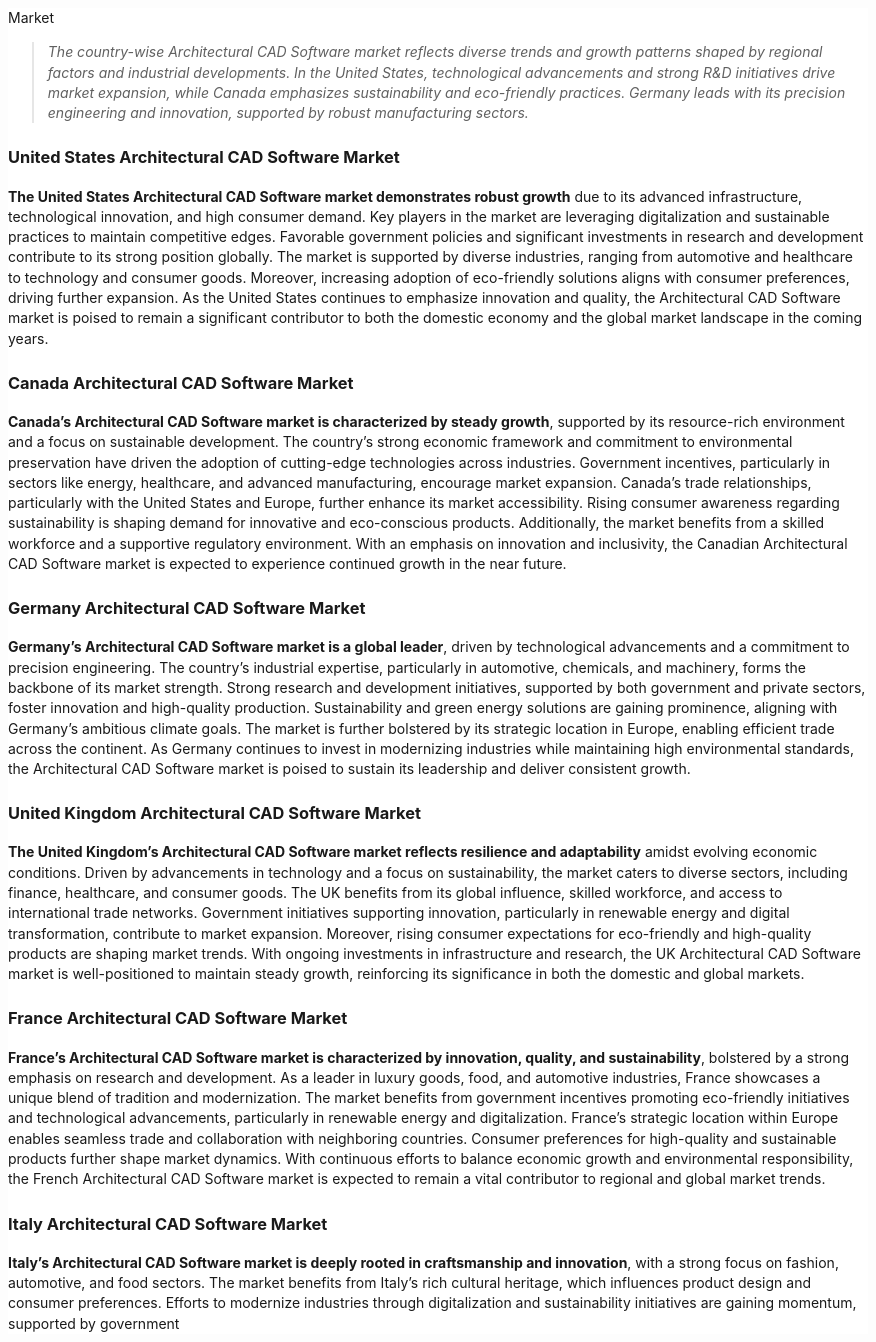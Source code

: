 Market<br /></span></h1><blockquote><p><em><span class="">The country-wise Architectural CAD Software market reflects diverse trends and growth patterns shaped by regional factors and industrial developments. In the United States, technological advancements and strong R&amp;D initiatives drive market expansion, while Canada emphasizes sustainability and eco-friendly practices. Germany leads with its precision engineering and innovation, supported by robust manufacturing sectors.</span></em></p></blockquote><h3><strong>United States Architectural CAD Software Market</strong></h3><p><strong>The United States Architectural CAD Software market demonstrates robust growth</strong> due to its advanced infrastructure, technological innovation, and high consumer demand. Key players in the market are leveraging digitalization and sustainable practices to maintain competitive edges. Favorable government policies and significant investments in research and development contribute to its strong position globally. The market is supported by diverse industries, ranging from automotive and healthcare to technology and consumer goods. Moreover, increasing adoption of eco-friendly solutions aligns with consumer preferences, driving further expansion. As the United States continues to emphasize innovation and quality, the Architectural CAD Software market is poised to remain a significant contributor to both the domestic economy and the global market landscape in the coming years.</p><h3><strong>Canada Architectural CAD Software Market</strong></h3><p><strong>Canada&rsquo;s Architectural CAD Software market is characterized by steady growth</strong>, supported by its resource-rich environment and a focus on sustainable development. The country&rsquo;s strong economic framework and commitment to environmental preservation have driven the adoption of cutting-edge technologies across industries. Government incentives, particularly in sectors like energy, healthcare, and advanced manufacturing, encourage market expansion. Canada&rsquo;s trade relationships, particularly with the United States and Europe, further enhance its market accessibility. Rising consumer awareness regarding sustainability is shaping demand for innovative and eco-conscious products. Additionally, the market benefits from a skilled workforce and a supportive regulatory environment. With an emphasis on innovation and inclusivity, the Canadian Architectural CAD Software market is expected to experience continued growth in the near future.</p><h3><strong>Germany Architectural CAD Software Market</strong></h3><p><strong>Germany&rsquo;s Architectural CAD Software market is a global leader</strong>, driven by technological advancements and a commitment to precision engineering. The country&rsquo;s industrial expertise, particularly in automotive, chemicals, and machinery, forms the backbone of its market strength. Strong research and development initiatives, supported by both government and private sectors, foster innovation and high-quality production. Sustainability and green energy solutions are gaining prominence, aligning with Germany&rsquo;s ambitious climate goals. The market is further bolstered by its strategic location in Europe, enabling efficient trade across the continent. As Germany continues to invest in modernizing industries while maintaining high environmental standards, the Architectural CAD Software market is poised to sustain its leadership and deliver consistent growth.</p><h3><strong>United Kingdom Architectural CAD Software Market</strong></h3><p><strong>The United Kingdom&rsquo;s Architectural CAD Software market reflects resilience and adaptability</strong> amidst evolving economic conditions. Driven by advancements in technology and a focus on sustainability, the market caters to diverse sectors, including finance, healthcare, and consumer goods. The UK benefits from its global influence, skilled workforce, and access to international trade networks. Government initiatives supporting innovation, particularly in renewable energy and digital transformation, contribute to market expansion. Moreover, rising consumer expectations for eco-friendly and high-quality products are shaping market trends. With ongoing investments in infrastructure and research, the UK Architectural CAD Software market is well-positioned to maintain steady growth, reinforcing its significance in both the domestic and global markets.</p><h3><strong>France Architectural CAD Software Market</strong></h3><p><strong>France&rsquo;s Architectural CAD Software market is characterized by innovation, quality, and sustainability</strong>, bolstered by a strong emphasis on research and development. As a leader in luxury goods, food, and automotive industries, France showcases a unique blend of tradition and modernization. The market benefits from government incentives promoting eco-friendly initiatives and technological advancements, particularly in renewable energy and digitalization. France&rsquo;s strategic location within Europe enables seamless trade and collaboration with neighboring countries. Consumer preferences for high-quality and sustainable products further shape market dynamics. With continuous efforts to balance economic growth and environmental responsibility, the French Architectural CAD Software market is expected to remain a vital contributor to regional and global market trends.</p><h3><strong>Italy Architectural CAD Software Market</strong></h3><p><strong>Italy&rsquo;s Architectural CAD Software market is deeply rooted in craftsmanship and innovation</strong>, with a strong focus on fashion, automotive, and food sectors. The market benefits from Italy&rsquo;s rich cultural heritage, which influences product design and consumer preferences. Efforts to modernize industries through digitalization and sustainability initiatives are gaining momentum, supported by government